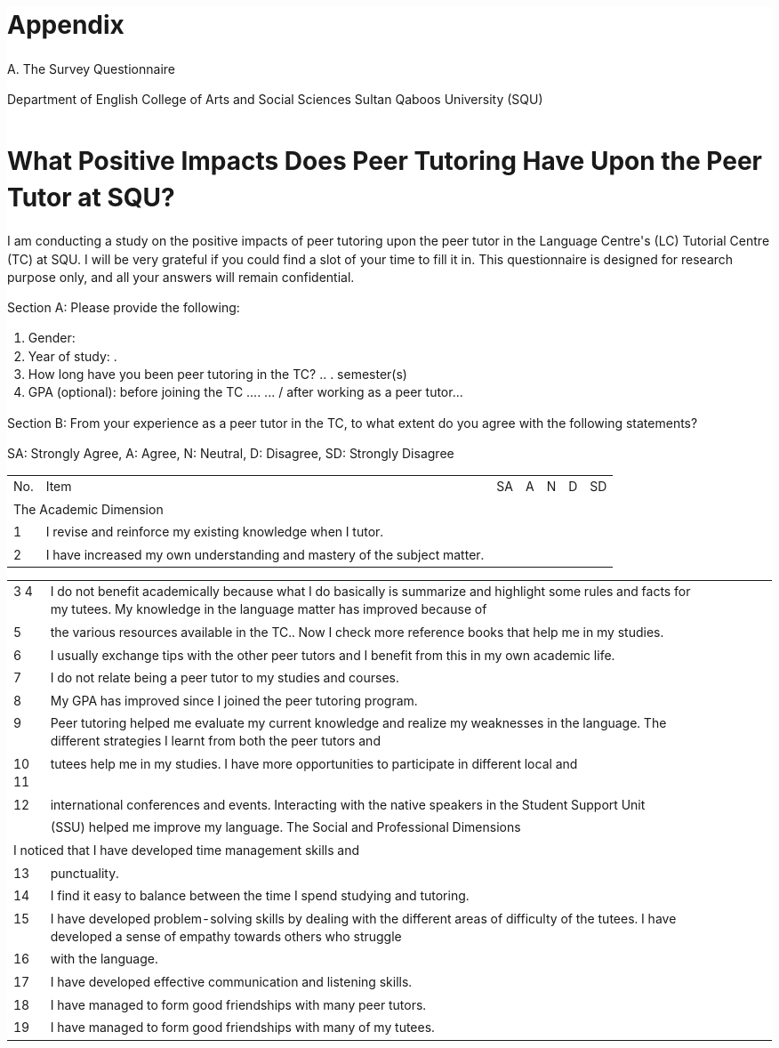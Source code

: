 # Appendix

A. The Survey Questionnaire

Department of English College of Arts and Social Sciences Sultan Qaboos University (SQU)

# What Positive Impacts Does Peer Tutoring Have Upon the Peer Tutor at SQU?

I am conducting a study on the positive impacts of peer tutoring upon the peer tutor in the Language Centre's (LC) Tutorial Centre (TC) at SQU. I will be very grateful if you could find a slot of your time to fill it in. This questionnaire is designed for research purpose only, and all your answers will remain confidential.

Section A: Please provide the following:

1. Gender:   
2. Year of study: .   
3. How long have you been peer tutoring in the TC? .. . semester(s)   
4. GPA (optional): before joining the TC .... ... / after working as a peer tutor...

Section B: From your experience as a peer tutor in the TC, to what extent do you agree with the following statements?

SA: Strongly Agree, A: Agree, N: Neutral, D: Disagree, SD: Strongly Disagree   

<html><body><table><tr><td>No.</td><td>Item</td><td>SA</td><td>A</td><td>N</td><td>D</td><td>SD</td></tr><tr><td colspan="2">The Academic Dimension</td><td></td><td></td><td></td><td></td><td></td></tr><tr><td>1</td><td>I revise and reinforce my existing knowledge when I tutor.</td><td></td><td></td><td></td><td></td><td></td></tr><tr><td>2</td><td>I have increased my own understanding and mastery of the subject matter.</td><td></td><td></td><td></td><td></td><td></td></tr></table></body></html>

<html><body><table><tr><td>3 4</td><td>I do not benefit academically because what I do basically is summarize and highlight some rules and facts for my tutees. My knowledge in the language matter has improved because of</td><td></td><td></td><td></td><td></td><td></td></tr><tr><td>5</td><td>the various resources available in the TC.. Now I check more reference books that help me in my studies.</td><td></td><td></td><td></td><td></td><td></td></tr><tr><td>6</td><td>I usually exchange tips with the other peer tutors and I benefit from this in my own academic life.</td><td></td><td></td><td></td><td></td><td></td></tr><tr><td>7</td><td>I do not relate being a peer tutor to my studies and courses.</td><td></td><td></td><td></td><td></td><td></td></tr><tr><td>8</td><td>My GPA has improved since I joined the peer tutoring program.</td><td></td><td></td><td></td><td></td><td></td></tr><tr><td>9</td><td>Peer tutoring helped me evaluate my current knowledge and realize my weaknesses in the language. The different strategies I learnt from both the peer tutors and</td><td></td><td></td><td></td><td></td><td></td></tr><tr><td>10 11</td><td>tutees help me in my studies. I have more opportunities to participate in different local and</td><td></td><td></td><td></td><td></td><td></td></tr><tr><td>12</td><td>international conferences and events. Interacting with the native speakers in the Student Support Unit</td><td></td><td></td><td></td><td></td><td></td></tr><tr><td></td><td>(SSU) helped me improve my language. The Social and Professional Dimensions</td><td></td><td></td><td></td><td></td><td></td></tr><tr><td colspan="7">I noticed that I have developed time management skills and</td></tr><tr><td>13</td><td>punctuality.</td><td></td><td></td><td></td><td></td><td></td></tr><tr><td>14</td><td>I find it easy to balance between the time I spend studying and tutoring.</td><td></td><td></td><td></td><td></td><td></td></tr><tr><td>15</td><td>I have developed problem-solving skills by dealing with the different areas of difficulty of the tutees. I have developed a sense of empathy towards others who struggle</td><td></td><td></td><td></td><td></td><td></td></tr><tr><td>16</td><td>with the language.</td><td></td><td></td><td></td><td></td><td></td></tr><tr><td>17</td><td>I have developed effective communication and listening skills.</td><td></td><td></td><td></td><td></td><td></td></tr><tr><td>18</td><td>I have managed to form good friendships with many peer tutors.</td><td></td><td></td><td></td><td></td><td></td></tr><tr><td>19</td><td>I have managed to form good friendships with many of my tutees.</td><td></td><td></td><td></td><td></td><td></td></tr></table></body></html>
